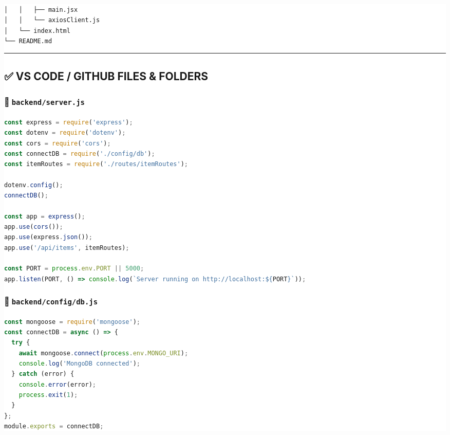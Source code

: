 ```bash
│   │   ├── main.jsx
│   │   └── axiosClient.js
│   └── index.html
└── README.md

```

  

---

  

## ✅ VS CODE / GITHUB FILES & FOLDERS

### 📁 `backend/server.js`


```js
const express = require('express');
const dotenv = require('dotenv');
const cors = require('cors');
const connectDB = require('./config/db');
const itemRoutes = require('./routes/itemRoutes');

dotenv.config();
connectDB();

const app = express();
app.use(cors());
app.use(express.json());
app.use('/api/items', itemRoutes);

const PORT = process.env.PORT || 5000;
app.listen(PORT, () => console.log(`Server running on http://localhost:${PORT}`));

```

### 📁 `backend/config/db.js`

```js
const mongoose = require('mongoose');
const connectDB = async () => {
  try {
    await mongoose.connect(process.env.MONGO_URI);
    console.log('MongoDB connected');
  } catch (error) {
    console.error(error);
    process.exit(1);
  }
};
module.exports = connectDB;

```
